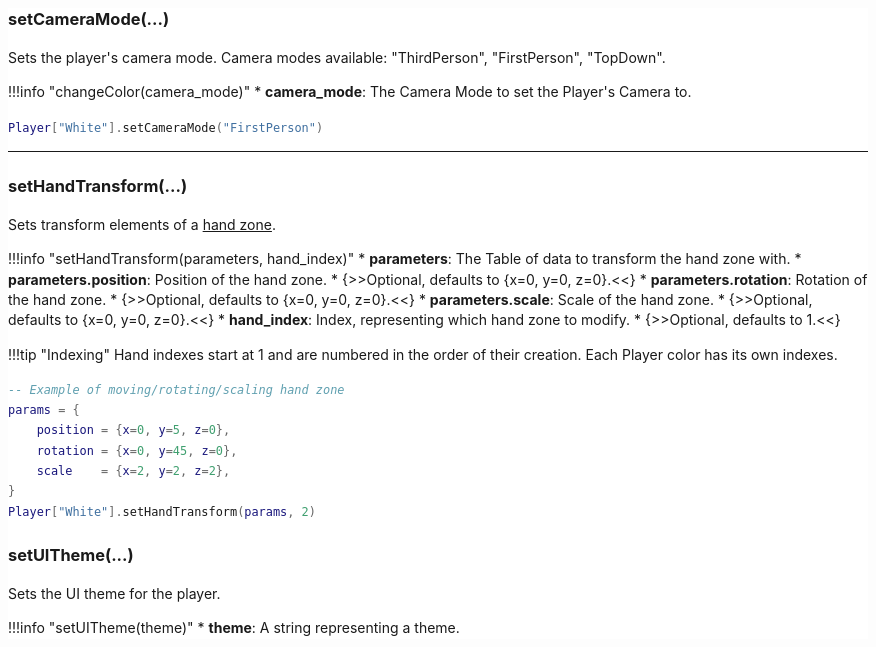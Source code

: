 

### setCameraMode(...)

[<span class="ret boo"></span>](../types.md) Sets the player's camera mode. Camera modes available: "ThirdPerson", "FirstPerson", "TopDown".

!!!info "changeColor(camera_mode)"
    * [<span class="tag str"></span>](../types.md) **camera_mode**: The Camera Mode to set the Player's Camera to.

``` Lua
Player["White"].setCameraMode("FirstPerson")
```

---

### setHandTransform(...)

[<span class="ret boo"></span>](../types.md) Sets transform elements of a [hand zone](https://kb.tabletopsimulator.com/host-guides/player-hands/).

!!!info "setHandTransform(parameters, hand_index)"
    * [<span class="tag tab"></span>](../types.md) **parameters**: The Table of data to transform the hand zone with.
        * [<span class="tag vec"></span>](../types.md#vector) **parameters.position**: Position of the hand zone.
            * {>>Optional, defaults to {x=0, y=0, z=0}.<<}
        * [<span class="tag vec"></span>](../types.md#vector) **parameters.rotation**: Rotation of the hand zone.
            * {>>Optional, defaults to {x=0, y=0, z=0}.<<}
        * [<span class="tag vec"></span>](../types.md#vector) **parameters.scale**: Scale of the hand zone.
            * {>>Optional, defaults to {x=0, y=0, z=0}.<<}
    * [<span class="tag int"></span>](../types.md) **hand_index**: Index, representing which hand zone to modify.
        * {>>Optional, defaults to 1.<<}

!!!tip "Indexing"
    Hand indexes start at 1 and are numbered in the order of their creation. Each Player color has its own indexes.

``` Lua
-- Example of moving/rotating/scaling hand zone
params = {
    position = {x=0, y=5, z=0},
    rotation = {x=0, y=45, z=0},
    scale    = {x=2, y=2, z=2},
}
Player["White"].setHandTransform(params, 2)
```

### setUITheme(...)

[<span class="ret boo"></span>](../types.md) Sets the UI theme for the player.

!!!info "setUITheme(theme)"
    * [<span class="tag str"></span>](../types.md) **theme**: A string representing a theme.
